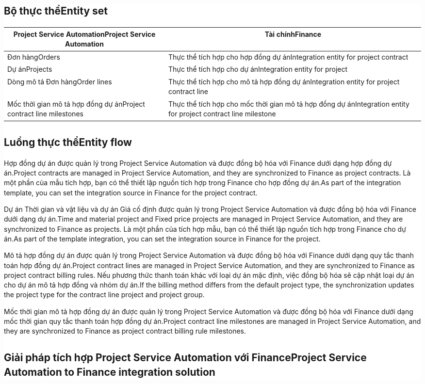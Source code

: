## <a name="entity-set"></a><span data-ttu-id="5963d-131">Bộ thực thể</span><span class="sxs-lookup"><span data-stu-id="5963d-131">Entity set</span></span>

| <span data-ttu-id="5963d-132">Project Service Automation</span><span class="sxs-lookup"><span data-stu-id="5963d-132">Project Service Automation</span></span>       | <span data-ttu-id="5963d-133">Tài chính</span><span class="sxs-lookup"><span data-stu-id="5963d-133">Finance</span></span>                                                |
|----------------------------------|--------------------------------------------------------|
| <span data-ttu-id="5963d-134">Đơn hàng</span><span class="sxs-lookup"><span data-stu-id="5963d-134">Orders</span></span>                           | <span data-ttu-id="5963d-135">Thực thể tích hợp cho hợp đồng dự án</span><span class="sxs-lookup"><span data-stu-id="5963d-135">Integration entity for project contract</span></span>                |
| <span data-ttu-id="5963d-136">Dự án</span><span class="sxs-lookup"><span data-stu-id="5963d-136">Projects</span></span>                         | <span data-ttu-id="5963d-137">Thực thể tích hợp cho dự án</span><span class="sxs-lookup"><span data-stu-id="5963d-137">Integration entity for project</span></span>                         |
| <span data-ttu-id="5963d-138">Dòng mô tả Đơn hàng</span><span class="sxs-lookup"><span data-stu-id="5963d-138">Order lines</span></span>                      | <span data-ttu-id="5963d-139">Thực thể tích hợp cho mô tả hợp đồng dự án</span><span class="sxs-lookup"><span data-stu-id="5963d-139">Integration entity for project contract line</span></span>           |
| <span data-ttu-id="5963d-140">Mốc thời gian mô tả hợp đồng dự án</span><span class="sxs-lookup"><span data-stu-id="5963d-140">Project contract line milestones</span></span> | <span data-ttu-id="5963d-141">Thực thể tích hợp cho mốc thời gian mô tả hợp đồng dự án</span><span class="sxs-lookup"><span data-stu-id="5963d-141">Integration entity for project contract line milestone</span></span> |

## <a name="entity-flow"></a><span data-ttu-id="5963d-142">Luồng thực thể</span><span class="sxs-lookup"><span data-stu-id="5963d-142">Entity flow</span></span>

<span data-ttu-id="5963d-143">Hợp đồng dự án được quản lý trong Project Service Automation và được đồng bộ hóa với Finance dưới dạng hợp đồng dự án.</span><span class="sxs-lookup"><span data-stu-id="5963d-143">Project contracts are managed in Project Service Automation, and they are synchronized to Finance as project contracts.</span></span> <span data-ttu-id="5963d-144">Là một phần của mẫu tích hợp, bạn có thể thiết lập nguồn tích hợp trong Finance cho hợp đồng dự án.</span><span class="sxs-lookup"><span data-stu-id="5963d-144">As part of the integration template, you can set the integration source in Finance for the project contract.</span></span>

<span data-ttu-id="5963d-145">Dự án Thời gian và vật liệu và dự án Giá cố định được quản lý trong Project Service Automation và được đồng bộ hóa với Finance dưới dạng dự án.</span><span class="sxs-lookup"><span data-stu-id="5963d-145">Time and material project and Fixed price projects are managed in Project Service Automation, and they are synchronized to Finance as projects.</span></span> <span data-ttu-id="5963d-146">Là một phần của tích hợp mẫu, bạn có thể thiết lập nguồn tích hợp trong Finance cho dự án.</span><span class="sxs-lookup"><span data-stu-id="5963d-146">As part of the template integration, you can set the integration source in Finance for the project.</span></span>

<span data-ttu-id="5963d-147">Mô tả hợp đồng dự án được quản lý trong Project Service Automation và được đồng bộ hóa với Finance dưới dạng quy tắc thanh toán hợp đồng dự án.</span><span class="sxs-lookup"><span data-stu-id="5963d-147">Project contract lines are managed in Project Service Automation, and they are synchronized to Finance as project contract billing rules.</span></span> <span data-ttu-id="5963d-148">Nếu phương thức thanh toán khác với loại dự án mặc định, việc đồng bộ hóa sẽ cập nhật loại dự án cho dự án mô tả hợp đồng và nhóm dự án.</span><span class="sxs-lookup"><span data-stu-id="5963d-148">If the billing method differs from the default project type, the synchronization updates the project type for the contract line project and project group.</span></span>

<span data-ttu-id="5963d-149">Mốc thời gian mô tả hợp đồng dự án được quản lý trong Project Service Automation và được đồng bộ hóa với Finance dưới dạng mốc thời gian quy tắc thanh toán hợp đồng dự án.</span><span class="sxs-lookup"><span data-stu-id="5963d-149">Project contract line milestones are managed in Project Service Automation, and they are synchronized to Finance as project contract billing rule milestones.</span></span>

## <a name="project-service-automation-to-finance-integration-solution"></a><span data-ttu-id="5963d-150">Giải pháp tích hợp Project Service Automation với Finance</span><span class="sxs-lookup"><span data-stu-id="5963d-150">Project Service Automation to Finance integration solution</span></span>
